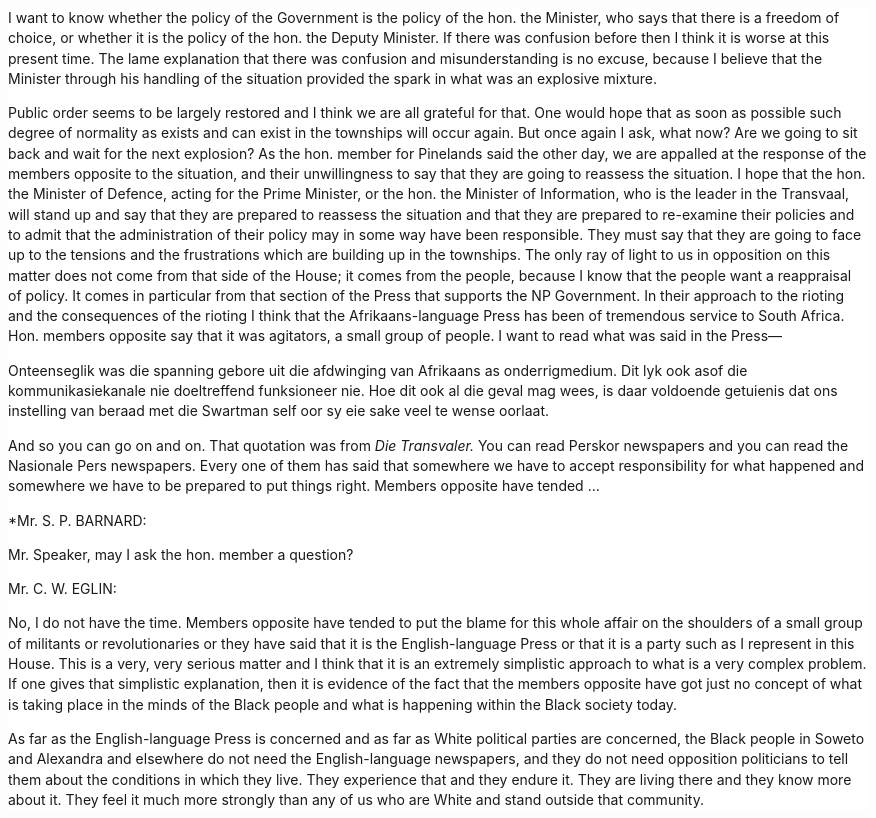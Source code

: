 <p>I want to know whether the policy of the Government is the policy of the hon. the Minister, who says that there is a freedom of choice, or whether it is the policy of the hon. the Deputy Minister. If there was confusion before then I think it is worse at this present time. The lame explanation that there was confusion and misunderstanding is no excuse, because I believe that the Minister through his handling of the situation provided the spark in what was an explosive mixture.</p>

<p>Public order seems to be largely restored and I think we are all grateful for that. One would hope that as soon as possible such degree of normality as exists and can exist in the townships will occur again. But once again I ask, what now? Are we going to sit back and wait for the next explosion? As the hon. member for Pinelands said the other day, we are appalled at the response of the members opposite to the situation, and their unwillingness to say that they are going to reassess the situation. I hope that the hon. the Minister of Defence, acting for the Prime Minister, or the hon. the Minister of Information, who is the leader in the Transvaal, will stand up and say that they are prepared to reassess the situation and that they are prepared to re-examine their policies and to admit that the administration of their policy may in some way have been responsible. They must say that they are going to face up to the tensions and the frustrations which are building up in the townships. The only ray of light to us in opposition on this matter does not come from that side of the House; it comes from the people, because I know that the people want a reappraisal of policy. It comes in particular from that section of the Press that supports the NP Government. In their approach to the rioting and the consequences of the rioting I think that the Afrikaans-language Press has been of tremendous service to South Africa. Hon. members opposite say that it was agitators, a small group of people. I want to read what was said in the Press&#x2014;</p>

<block name="quote">Onteenseglik was die spanning gebore uit die afdwinging van Afrikaans as onderrigmedium. Dit lyk ook asof die kommunikasiekanale nie doeltreffend funksioneer nie. Hoe dit ook al die geval mag wees, is daar voldoende getuienis dat ons instelling van beraad met die Swartman self oor sy eie sake veel te wense oorlaat.</block>

<p>And so you can go on and on. That quotation was from <i>Die Transvaler.</i> You can read Perskor newspapers and you can read the Nasionale Pers newspapers. Every one of them has said that somewhere we have to accept responsibility for what happened and somewhere we have to be prepared to put things right. Members opposite have tended &#x2026;</p>

</speech>

<speech by="#barnard">

<from>*Mr. <person refersTo="hansard_za">S. P. BARNARD</person>:</from>

<p>Mr. Speaker, may I ask the hon. member a question?</p>

</speech>

<speech by="#eglin">

<from>Mr. <person refersTo="hansard_za">C. W. EGLIN</person>:</from>

<p>No, I do not have the time. Members opposite have tended to put the blame for this whole affair on the shoulders of a small group of militants or revolutionaries or they have said that it is the English-language Press or that it is a party such as I represent in this House. This is a very, very serious matter and I think that it is an extremely simplistic approach to what is a very complex problem. If one gives that simplistic explanation, then it is evidence of the fact that the members opposite have got just no concept of what is <span class="col_10627-10628" refersTo="page_1224"/>taking place in the minds of the Black people and what is happening within the Black society today.</p>

<p>As far as the English-language Press is concerned and as far as White political parties are concerned, the Black people in Soweto and Alexandra and elsewhere do not need the English-language newspapers, and they do not need opposition politicians to tell them about the conditions in which they live. They experience that and they endure it. They are living there and they know more about it. They feel it much more strongly than any of us who are White and stand outside that community.</p>
